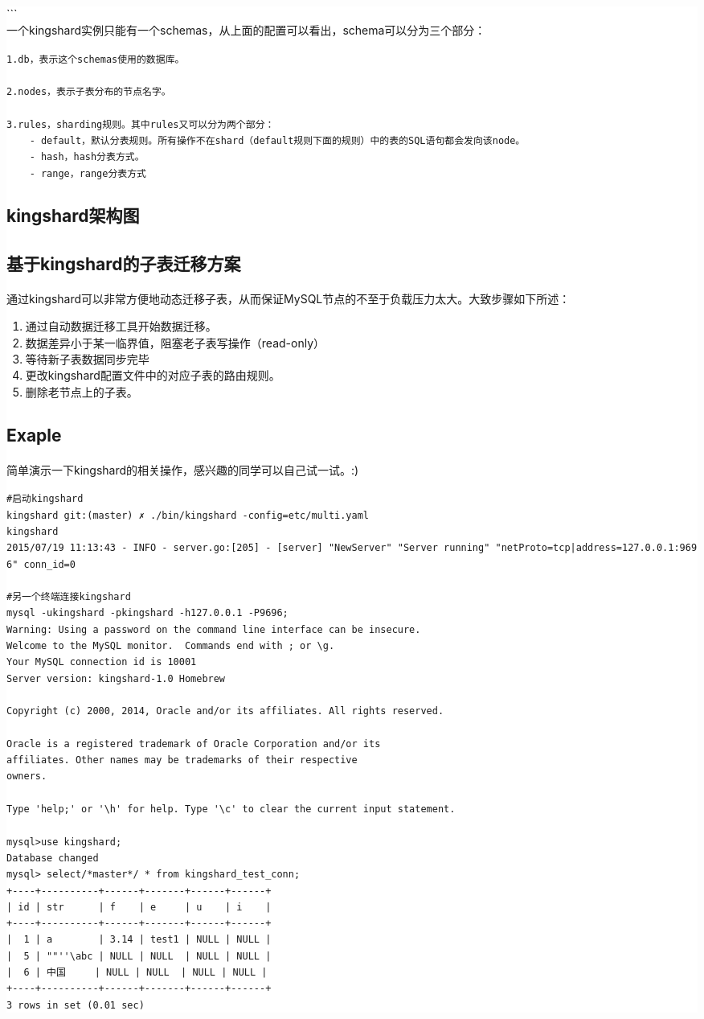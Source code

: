 \`\`\`\
一个kingshard实例只能有一个schemas，从上面的配置可以看出，schema可以分为三个部分：

    1.db，表示这个schemas使用的数据库。

    2.nodes，表示子表分布的节点名字。

    3.rules，sharding规则。其中rules又可以分为两个部分：
        - default，默认分表规则。所有操作不在shard（default规则下面的规则）中的表的SQL语句都会发向该node。
        - hash，hash分表方式。
        - range，range分表方式

kingshard架构图
---------------

基于kingshard的子表迁移方案
---------------------------

通过kingshard可以非常方便地动态迁移子表，从而保证MySQL节点的不至于负载压力太大。大致步骤如下所述：

1.  通过自动数据迁移工具开始数据迁移。
2.  数据差异小于某一临界值，阻塞老子表写操作（read-only）
3.  等待新子表数据同步完毕
4.  更改kingshard配置文件中的对应子表的路由规则。
5.  删除老节点上的子表。

Exaple
------

简单演示一下kingshard的相关操作，感兴趣的同学可以自己试一试。:)

    #启动kingshard
    kingshard git:(master) ✗ ./bin/kingshard -config=etc/multi.yaml
    kingshard
    2015/07/19 11:13:43 - INFO - server.go:[205] - [server] "NewServer" "Server running" "netProto=tcp|address=127.0.0.1:9696" conn_id=0

    #另一个终端连接kingshard
    mysql -ukingshard -pkingshard -h127.0.0.1 -P9696;
    Warning: Using a password on the command line interface can be insecure.
    Welcome to the MySQL monitor.  Commands end with ; or \g.
    Your MySQL connection id is 10001
    Server version: kingshard-1.0 Homebrew

    Copyright (c) 2000, 2014, Oracle and/or its affiliates. All rights reserved.

    Oracle is a registered trademark of Oracle Corporation and/or its
    affiliates. Other names may be trademarks of their respective
    owners.

    Type 'help;' or '\h' for help. Type '\c' to clear the current input statement.

    mysql>use kingshard;
    Database changed
    mysql> select/*master*/ * from kingshard_test_conn;
    +----+----------+------+-------+------+------+
    | id | str      | f    | e     | u    | i    |
    +----+----------+------+-------+------+------+
    |  1 | a        | 3.14 | test1 | NULL | NULL |
    |  5 | ""''\abc | NULL | NULL  | NULL | NULL |
    |  6 | 中国     | NULL | NULL  | NULL | NULL |
    +----+----------+------+-------+------+------+
    3 rows in set (0.01 sec)
